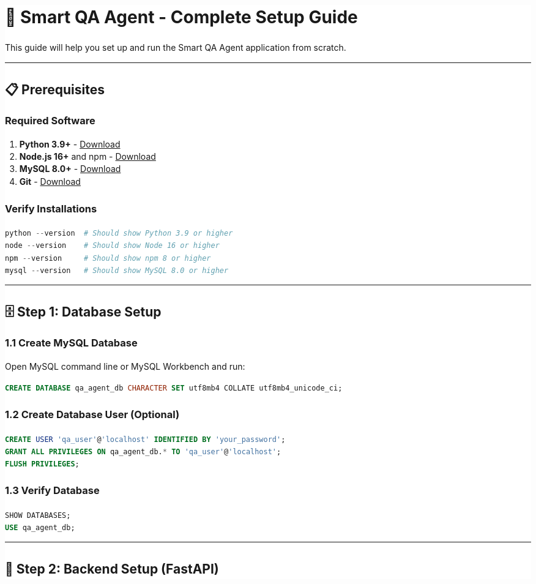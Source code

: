 # 🚀 Smart QA Agent - Complete Setup Guide

This guide will help you set up and run the Smart QA Agent application from scratch.

---

## 📋 Prerequisites

### Required Software
1. **Python 3.9+** - [Download](https://www.python.org/downloads/)
2. **Node.js 16+** and npm - [Download](https://nodejs.org/)
3. **MySQL 8.0+** - [Download](https://dev.mysql.com/downloads/mysql/)
4. **Git** - [Download](https://git-scm.com/downloads/)

### Verify Installations
```powershell
python --version  # Should show Python 3.9 or higher
node --version    # Should show Node 16 or higher
npm --version     # Should show npm 8 or higher
mysql --version   # Should show MySQL 8.0 or higher
```

---

## 🗄️ Step 1: Database Setup

### 1.1 Create MySQL Database

Open MySQL command line or MySQL Workbench and run:

```sql
CREATE DATABASE qa_agent_db CHARACTER SET utf8mb4 COLLATE utf8mb4_unicode_ci;
```

### 1.2 Create Database User (Optional)

```sql
CREATE USER 'qa_user'@'localhost' IDENTIFIED BY 'your_password';
GRANT ALL PRIVILEGES ON qa_agent_db.* TO 'qa_user'@'localhost';
FLUSH PRIVILEGES;
```

### 1.3 Verify Database

```sql
SHOW DATABASES;
USE qa_agent_db;
```

---

## 🔧 Step 2: Backend Setup (FastAPI)
